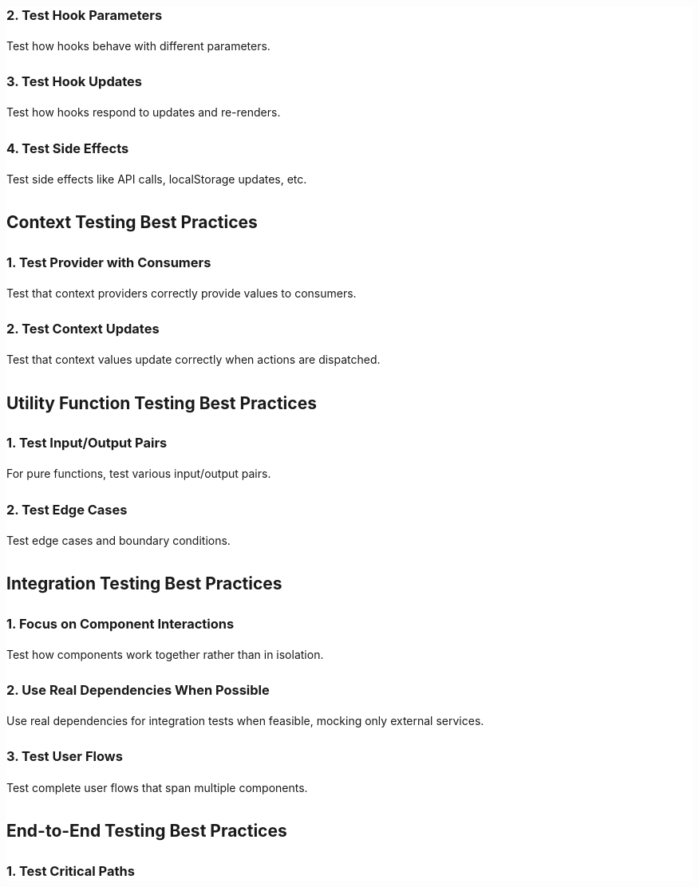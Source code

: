 ### 2. Test Hook Parameters

Test how hooks behave with different parameters.

### 3. Test Hook Updates

Test how hooks respond to updates and re-renders.

### 4. Test Side Effects

Test side effects like API calls, localStorage updates, etc.

## Context Testing Best Practices

### 1. Test Provider with Consumers

Test that context providers correctly provide values to consumers.

### 2. Test Context Updates

Test that context values update correctly when actions are dispatched.

## Utility Function Testing Best Practices

### 1. Test Input/Output Pairs

For pure functions, test various input/output pairs.

### 2. Test Edge Cases

Test edge cases and boundary conditions.

## Integration Testing Best Practices

### 1. Focus on Component Interactions

Test how components work together rather than in isolation.

### 2. Use Real Dependencies When Possible

Use real dependencies for integration tests when feasible, mocking only external services.

### 3. Test User Flows

Test complete user flows that span multiple components.

## End-to-End Testing Best Practices

### 1. Test Critical Paths
